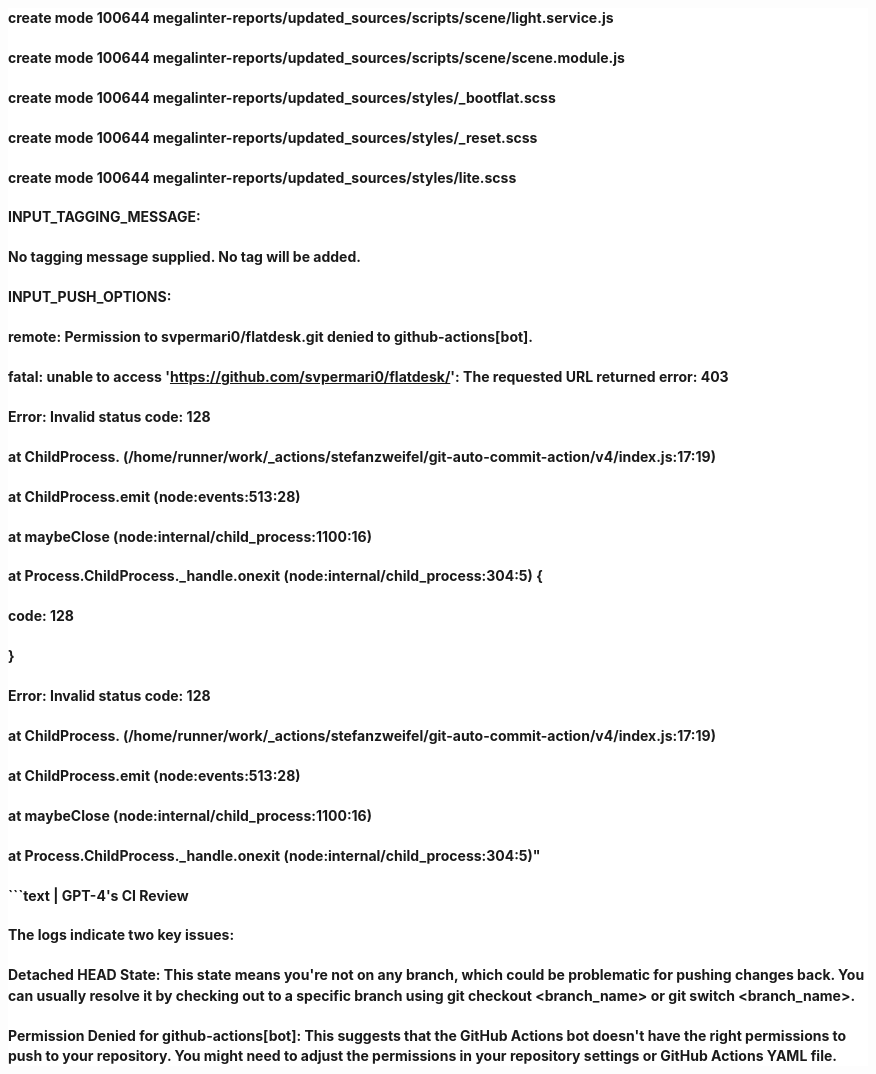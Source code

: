 ####  create mode 100644 megalinter-reports/updated_sources/scripts/scene/light.service.js  
####  create mode 100644 megalinter-reports/updated_sources/scripts/scene/scene.module.js  
####  create mode 100644 megalinter-reports/updated_sources/styles/_bootflat.scss  
####  create mode 100644 megalinter-reports/updated_sources/styles/_reset.scss  
####  create mode 100644 megalinter-reports/updated_sources/styles/lite.scss  
#### INPUT_TAGGING_MESSAGE:   
#### No tagging message supplied. No tag will be added.  
#### INPUT_PUSH_OPTIONS:   
#### remote: Permission to svpermari0/flatdesk.git denied to github-actions[bot].  
#### fatal: unable to access 'https://github.com/svpermari0/flatdesk/': The requested URL returned error: 403  
#### Error: Invalid status code: 128  
####     at ChildProcess.<anonymous> (/home/runner/work/_actions/stefanzweifel/git-auto-commit-action/v4/index.js:17:19)  
####     at ChildProcess.emit (node:events:513:28)  
####     at maybeClose (node:internal/child_process:1100:16)  
####     at Process.ChildProcess._handle.onexit (node:internal/child_process:304:5) {  
####   code: 128  
#### }  
#### Error: Invalid status code: 128  
####     at ChildProcess.<anonymous> (/home/runner/work/_actions/stefanzweifel/git-auto-commit-action/v4/index.js:17:19)  
####     at ChildProcess.emit (node:events:513:28)  
####     at maybeClose (node:internal/child_process:1100:16)  
####     at Process.ChildProcess._handle.onexit (node:internal/child_process:304:5)"   
####   
#### ```text | GPT-4's CI Review  
#### The logs indicate two key issues:  
####   
#### Detached HEAD State: This state means you're not on any branch, which could be problematic for pushing changes back. You can usually resolve it by checking out to a specific branch using git checkout <branch_name> or git switch <branch_name>.  
####   
#### Permission Denied for github-actions[bot]: This suggests that the GitHub Actions bot doesn't have the right permissions to push to your repository. You might need to adjust the permissions in your repository settings or GitHub Actions YAML file.  
####   